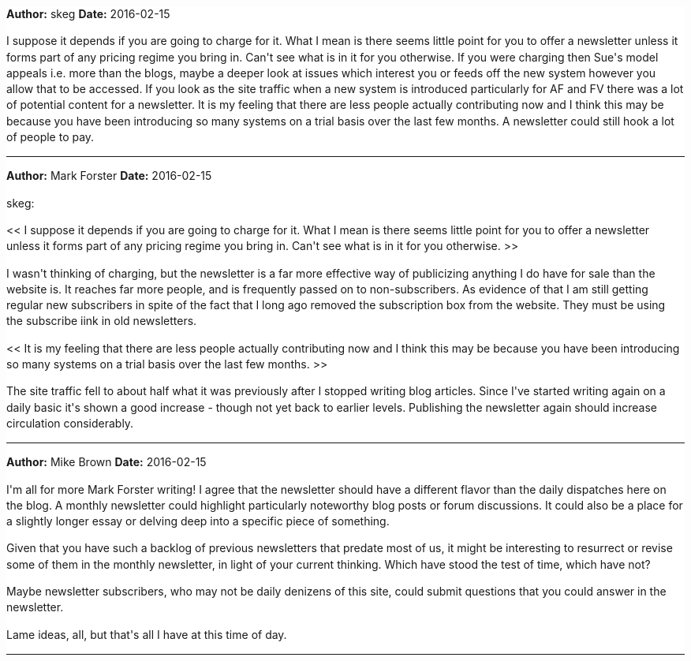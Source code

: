 
**Author:** skeg
**Date:** 2016-02-15

I suppose it depends if you are going to charge for it. What I mean is there seems little point for you to offer a newsletter unless it forms part of any pricing regime you bring in. Can't see what is in it for you otherwise. If you were charging then Sue's model appeals i.e. more than the blogs, maybe a deeper look at issues which interest you or feeds off the new system however you allow that to be accessed. If you look as the site traffic when a new system is introduced particularly for AF and FV there was a lot of potential content for a newsletter. It is my feeling that there are less people actually contributing now and I think this may be because you have been introducing so many systems on a trial basis over the last few months. A newsletter could still hook a lot of people to pay.

---

**Author:** Mark Forster
**Date:** 2016-02-15

skeg:  
  
<< I suppose it depends if you are going to charge for it. What I mean is there seems little point for you to offer a newsletter unless it forms part of any pricing regime you bring in. Can't see what is in it for you otherwise. >>  
  
I wasn't thinking of charging, but the newsletter is a far more effective way of publicizing anything I do have for sale than the website is. It reaches far more people, and is frequently passed on to non-subscribers. As evidence of that I am still getting regular new subscribers in spite of the fact that I long ago removed the subscription box from the website. They must be using the subscribe iink in old newsletters.  
  
<< It is my feeling that there are less people actually contributing now and I think this may be because you have been introducing so many systems on a trial basis over the last few months. >>  
  
The site traffic fell to about half what it was previously after I stopped writing blog articles. Since I've started writing again on a daily basic it's shown a good increase - though not yet back to earlier levels. Publishing the newsletter again should increase circulation considerably.

---

**Author:** Mike Brown
**Date:** 2016-02-15

I'm all for more Mark Forster writing! I agree that the newsletter should have a different flavor than the daily dispatches here on the blog. A monthly newsletter could highlight particularly noteworthy blog posts or forum discussions. It could also be a place for a slightly longer essay or delving deep into a specific piece of something.   
  
Given that you have such a backlog of previous newsletters that predate most of us, it might be interesting to resurrect or revise some of them in the monthly newsletter, in light of your current thinking. Which have stood the test of time, which have not?  
  
Maybe newsletter subscribers, who may not be daily denizens of this site, could submit questions that you could answer in the newsletter.   
  
Lame ideas, all, but that's all I have at this time of day.

---
